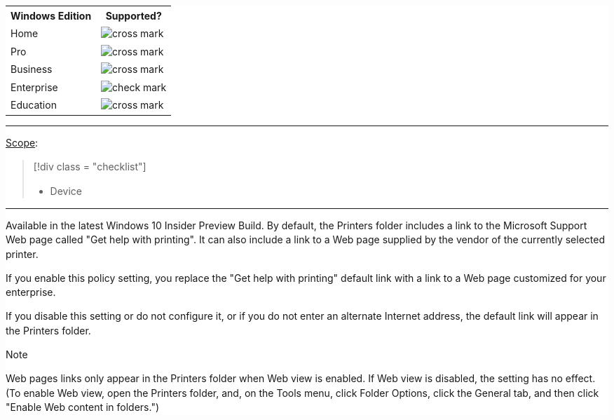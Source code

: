 <table>
<tr>
    <th>Windows Edition</th>
    <th>Supported?</th>
</tr>
<tr>
    <td>Home</td>
    <td><img src="images/crossmark.png" alt="cross mark" /></td>
</tr>
<tr>
    <td>Pro</td>
    <td><img src="images/crossmark.png" alt="cross mark" /></td>
</tr>
<tr>
    <td>Business</td>
    <td><img src="images/crossmark.png" alt="cross mark" /></td>
</tr>
<tr>
    <td>Enterprise</td>
    <td><img src="images/checkmark.png" alt="check mark" /></td>
</tr>
<tr>
    <td>Education</td>
    <td><img src="images/crossmark.png" alt="cross mark" /></td>
</tr>
</table>


<hr/>


[Scope](./policy-configuration-service-provider.md#policy-scope):

> [!div class = "checklist"]
> * Device

<hr/>



Available in the latest Windows 10 Insider Preview Build. By default, the Printers folder includes a link to the Microsoft Support Web page called "Get help with printing". It can also include a link to a Web page supplied by the vendor of the currently selected printer.

If you enable this policy setting, you replace the "Get help with printing" default link with a link to a Web page customized for your enterprise.

If you disable this setting or do not configure it, or if you do not enter an alternate Internet address, the default link will appear in the Printers folder.

> [!NOTE]
> Web pages links only appear in the Printers folder when Web view is enabled. If Web view is disabled, the setting has no effect. (To enable Web view, open the Printers folder, and, on the Tools menu, click Folder Options, click the General tab, and then click "Enable Web content in folders.")
